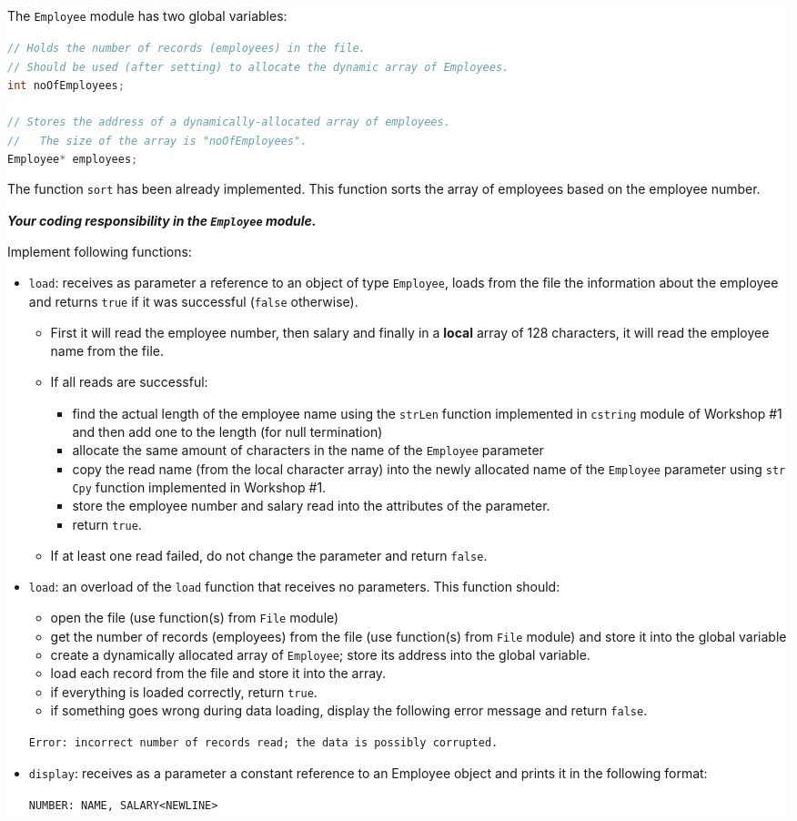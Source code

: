 
The `Employee` module has two global variables:
  ```cpp
  // Holds the number of records (employees) in the file.
  // Should be used (after setting) to allocate the dynamic array of Employees.
  int noOfEmployees;
  
  // Stores the address of a dynamically-allocated array of employees.
  //   The size of the array is "noOfEmployees".
  Employee* employees;
  ```


The function `sort` has been already implemented. This function sorts the array of employees based on the employee number.


***Your coding responsibility in the `Employee` module.***

Implement following functions:

- `load`: receives as parameter a reference to an object of type `Employee`, loads from the file the information about the employee and returns `true` if it was successful (`false` otherwise).

    - First it will read the employee number, then salary and finally in a **local** array of 128 characters, it will read the employee name from the file.

    - If all reads are successful:
        - find the actual length of the employee name using the `strLen` function implemented in `cstring` module of Workshop #1 and then add one to the length (for null termination)
        - allocate the same amount of characters in the name of the `Employee` parameter
        - copy the read name (from the local character array) into the newly allocated name of the `Employee` parameter using `strCpy` function implemented in Workshop #1.
        - store the employee number and salary read into the attributes of the parameter.
        - return `true`.
    - If at least one read failed, do not change the parameter and return `false`.

- `load`: an overload of the `load` function that receives no parameters. This function should:
    - open the file (use function(s) from `File` module)
    - get the number of records (employees) from the file (use function(s) from `File` module) and store it into the global variable
    - create a dynamically allocated array of `Employee`; store its address into the global variable.
    - load each record from the file and store it into the array.
    - if everything is loaded correctly, return `true`.
    - if something goes wrong during data loading, display the following error message and return `false`.
    ```text
    Error: incorrect number of records read; the data is possibly corrupted.
    ```


- `display`: receives as a parameter a constant reference to an Employee object and prints it in the following format:
    ```text
    NUMBER: NAME, SALARY<NEWLINE>
    ```
